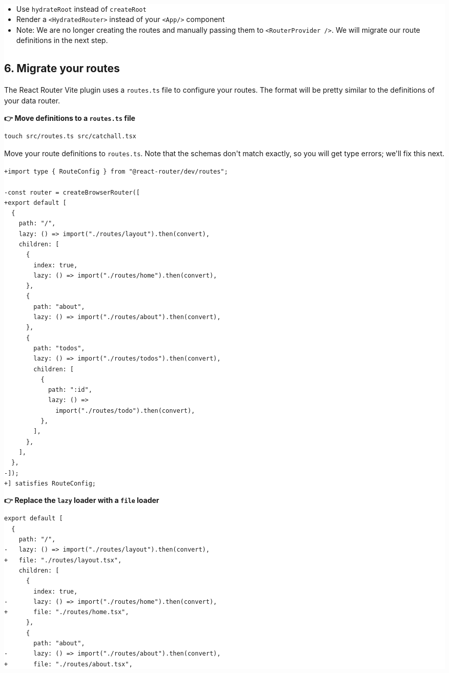 - Use `hydrateRoot` instead of `createRoot`
- Render a `<HydratedRouter>` instead of your `<App/>` component
- Note: We are no longer creating the routes and manually passing them to `<RouterProvider />`. We will migrate our route definitions in the next step.

## 6\. Migrate your routes

The React Router Vite plugin uses a `routes.ts` file to configure your routes. The format will be pretty similar to the definitions of your data router.

**👉 Move definitions to a `routes.ts` file**

    touch src/routes.ts src/catchall.tsx

Move your route definitions to `routes.ts`. Note that the schemas don't match exactly, so you will get type errors; we'll fix this next.

    +import type { RouteConfig } from "@react-router/dev/routes";

    -const router = createBrowserRouter([
    +export default [
      {
        path: "/",
        lazy: () => import("./routes/layout").then(convert),
        children: [
          {
            index: true,
            lazy: () => import("./routes/home").then(convert),
          },
          {
            path: "about",
            lazy: () => import("./routes/about").then(convert),
          },
          {
            path: "todos",
            lazy: () => import("./routes/todos").then(convert),
            children: [
              {
                path: ":id",
                lazy: () =>
                  import("./routes/todo").then(convert),
              },
            ],
          },
        ],
      },
    -]);
    +] satisfies RouteConfig;

**👉 Replace the `lazy` loader with a `file` loader**

    export default [
      {
        path: "/",
    -   lazy: () => import("./routes/layout").then(convert),
    +   file: "./routes/layout.tsx",
        children: [
          {
            index: true,
    -       lazy: () => import("./routes/home").then(convert),
    +       file: "./routes/home.tsx",
          },
          {
            path: "about",
    -       lazy: () => import("./routes/about").then(convert),
    +       file: "./routes/about.tsx",
